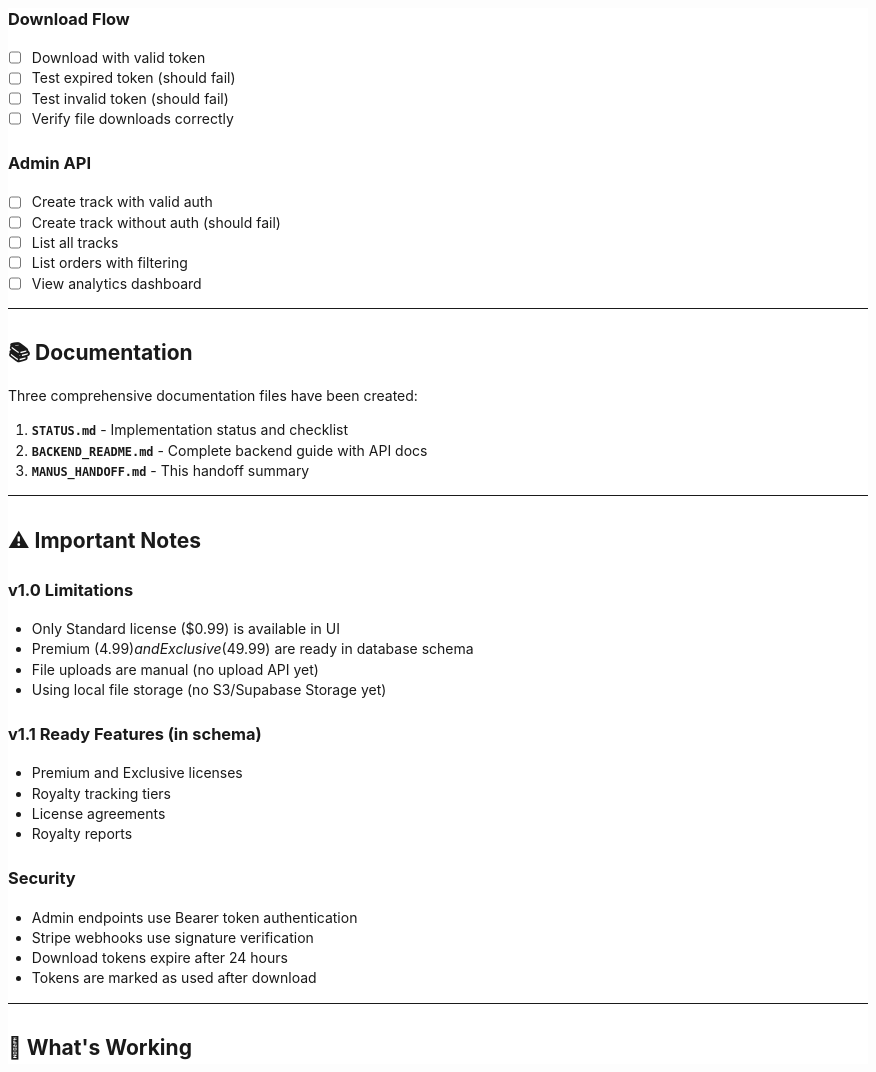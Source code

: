 ### **Download Flow**
- [ ] Download with valid token
- [ ] Test expired token (should fail)
- [ ] Test invalid token (should fail)
- [ ] Verify file downloads correctly

### **Admin API**
- [ ] Create track with valid auth
- [ ] Create track without auth (should fail)
- [ ] List all tracks
- [ ] List orders with filtering
- [ ] View analytics dashboard

---

## 📚 Documentation

Three comprehensive documentation files have been created:

1. **`STATUS.md`** - Implementation status and checklist
2. **`BACKEND_README.md`** - Complete backend guide with API docs
3. **`MANUS_HANDOFF.md`** - This handoff summary

---

## ⚠️ Important Notes

### **v1.0 Limitations**
- Only Standard license ($0.99) is available in UI
- Premium ($4.99) and Exclusive ($49.99) are ready in database schema
- File uploads are manual (no upload API yet)
- Using local file storage (no S3/Supabase Storage yet)

### **v1.1 Ready Features (in schema)**
- Premium and Exclusive licenses
- Royalty tracking tiers
- License agreements
- Royalty reports

### **Security**
- Admin endpoints use Bearer token authentication
- Stripe webhooks use signature verification
- Download tokens expire after 24 hours
- Tokens are marked as used after download

---

## 🎉 What's Working
